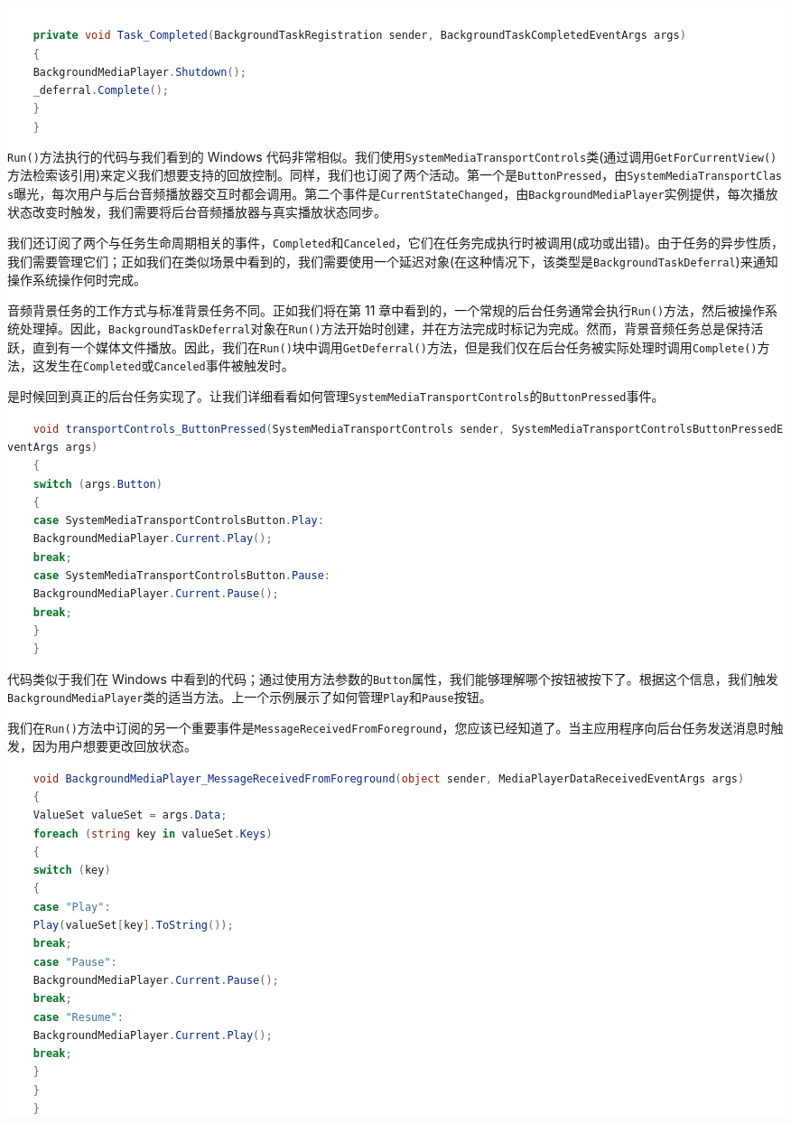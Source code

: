 ```cs

    private void Task_Completed(BackgroundTaskRegistration sender, BackgroundTaskCompletedEventArgs args)
    {
    BackgroundMediaPlayer.Shutdown();
    _deferral.Complete();
    }
    }

```

`Run()`方法执行的代码与我们看到的 Windows 代码非常相似。我们使用`SystemMediaTransportControls`类(通过调用`GetForCurrentView()`方法检索该引用)来定义我们想要支持的回放控制。同样，我们也订阅了两个活动。第一个是`ButtonPressed`，由`SystemMediaTransportClass`曝光，每次用户与后台音频播放器交互时都会调用。第二个事件是`CurrentStateChanged`，由`BackgroundMediaPlayer`实例提供，每次播放状态改变时触发，我们需要将后台音频播放器与真实播放状态同步。

我们还订阅了两个与任务生命周期相关的事件，`Completed`和`Canceled`，它们在任务完成执行时被调用(成功或出错)。由于任务的异步性质，我们需要管理它们；正如我们在类似场景中看到的，我们需要使用一个延迟对象(在这种情况下，该类型是`BackgroundTaskDeferral`)来通知操作系统操作何时完成。

音频背景任务的工作方式与标准背景任务不同。正如我们将在第 11 章中看到的，一个常规的后台任务通常会执行`Run()`方法，然后被操作系统处理掉。因此，`BackgroundTaskDeferral`对象在`Run()`方法开始时创建，并在方法完成时标记为完成。然而，背景音频任务总是保持活跃，直到有一个媒体文件播放。因此，我们在`Run()`块中调用`GetDeferral()`方法，但是我们仅在后台任务被实际处理时调用`Complete()`方法，这发生在`Completed`或`Canceled`事件被触发时。

是时候回到真正的后台任务实现了。让我们详细看看如何管理`SystemMediaTransportControls`的`ButtonPressed`事件。

```cs
    void transportControls_ButtonPressed(SystemMediaTransportControls sender, SystemMediaTransportControlsButtonPressedEventArgs args)
    {
    switch (args.Button)
    {
    case SystemMediaTransportControlsButton.Play:
    BackgroundMediaPlayer.Current.Play();
    break;
    case SystemMediaTransportControlsButton.Pause:
    BackgroundMediaPlayer.Current.Pause();
    break;
    }
    }

```

代码类似于我们在 Windows 中看到的代码；通过使用方法参数的`Button`属性，我们能够理解哪个按钮被按下了。根据这个信息，我们触发`BackgroundMediaPlayer`类的适当方法。上一个示例展示了如何管理`Play`和`Pause`按钮。

我们在`Run()`方法中订阅的另一个重要事件是`MessageReceivedFromForeground`，您应该已经知道了。当主应用程序向后台任务发送消息时触发，因为用户想要更改回放状态。

```cs
    void BackgroundMediaPlayer_MessageReceivedFromForeground(object sender, MediaPlayerDataReceivedEventArgs args)
    {
    ValueSet valueSet = args.Data;
    foreach (string key in valueSet.Keys)
    {
    switch (key)
    {
    case "Play":
    Play(valueSet[key].ToString());
    break;
    case "Pause":
    BackgroundMediaPlayer.Current.Pause();
    break;
    case "Resume":
    BackgroundMediaPlayer.Current.Play();
    break;
    }
    }
    }
```